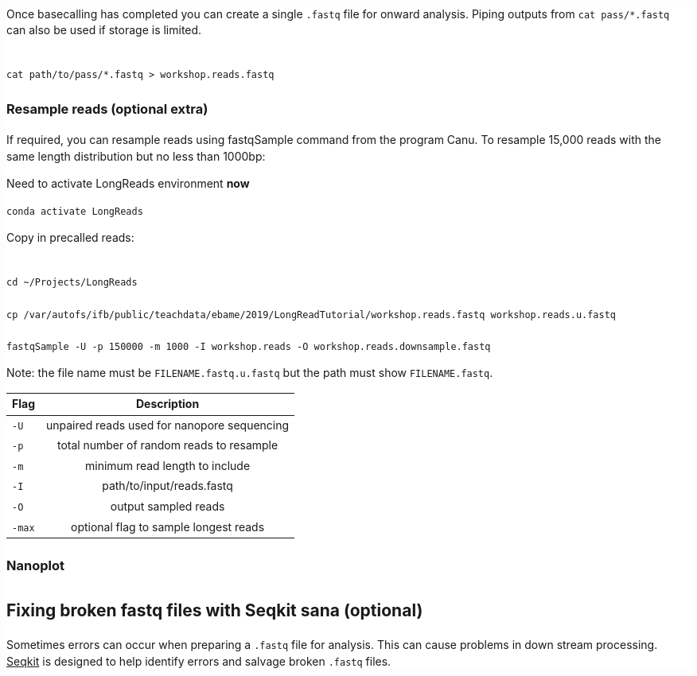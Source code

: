 
Once basecalling has completed you can create a single `.fastq` file for onward analysis. Piping outputs from `cat pass/*.fastq` can also be used if storage is limited.  

```

cat path/to/pass/*.fastq > workshop.reads.fastq

```

### Resample reads (optional extra)

If required, you can resample reads using fastqSample command from the program Canu.
To resample 15,000 reads with the same length distribution but no less than 1000bp:

Need to activate LongReads environment **now**
```
conda activate LongReads
```

Copy in precalled reads:
```

cd ~/Projects/LongReads

cp /var/autofs/ifb/public/teachdata/ebame/2019/LongReadTutorial/workshop.reads.fastq workshop.reads.u.fastq

fastqSample -U -p 150000 -m 1000 -I workshop.reads -O workshop.reads.downsample.fastq

```
Note: the file name must be `FILENAME.fastq.u.fastq` but the path must show `FILENAME.fastq`.  

|Flag                         | Description                                                            | 
| ----------------------------|:----------------------------------------------------------------------:| 
| `-U`                        |unpaired reads used for nanopore sequencing                              | 
| `-p`                        |total number of random reads to resample                                | 
| `-m`                        |minimum read length to include                                          |
| `-I`                        |path/to/input/reads.fastq                                               |
| `-O`                        |output sampled reads                                                    |
| `-max`                      |optional flag to sample longest reads                                   |



### Nanoplot


## Fixing broken fastq files with Seqkit sana (optional)

Sometimes errors can occur when preparing a `.fastq` file for analysis. This can cause problems in down stream processing. [Seqkit](https://github.com/shenwei356/seqkit) is designed to help identify errors and salvage broken `.fastq` files.

